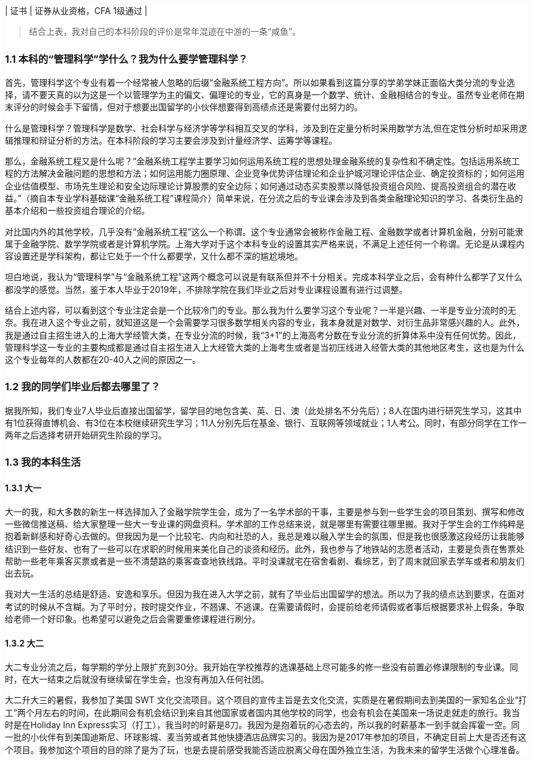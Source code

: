 | 证书     | 证券从业资格，CFA 1级通过                                    |

> 结合上表，我对自己的本科阶段的评价是常年混迹在中游的一条“咸鱼”。

 

### 1.1 本科的“管理科学”学什么？我为什么要学管理科学？

首先，管理科学这个专业有着一个经常被人忽略的后缀“金融系统工程方向”。所以如果看到这篇分享的学弟学妹正面临大类分流的专业选择，请不要天真的以为这是一个以管理学为主的偏文、偏理论的专业，它的真身是一个数学、统计、金融相结合的专业。虽然专业老师在期末评分的时候会手下留情，但对于想要出国留学的小伙伴想要得到高绩点还是需要付出努力的。

什么是管理科学？管理科学是数学、社会科学与经济学等学科相互交叉的学科，涉及到在定量分析时采用数学方法,但在定性分析时却采用逻辑推理和辩证分析的方法。在本科阶段的学习主要会涉及到计量经济学、运筹学等课程。

那么，金融系统工程又是什么呢？“金融系统工程学主要学习如何运用系统工程的思想处理金融系统的复杂性和不确定性。包括运用系统工程的方法解决金融问题的思想和方法；如何运用能力圈原理、企业竞争优势评估理论和企业护城河理论评估企业、确定投资标的；如何运用企业估值模型、市场先生理论和安全边际理论计算股票的安全边际；如何通过动态买卖股票以降低投资组合风险、提高投资组合的潜在收益。”（摘自本专业学科基础课“金融系统工程”课程简介）简单来说，在分流之后的专业课会涉及到各类金融理论知识的学习、各类衍生品的基本介绍和一些投资组合理论的介绍。

对比国内外的其他学校，几乎没有“金融系统工程”这么一个称谓。这个专业通常会被称作金融工程、金融数学或者计算机金融，分别可能隶属于金融学院、数学学院或者是计算机学院。上海大学对于这个本科专业的设置其实严格来说，不满足上述任何一个称谓。无论是从课程内容设置还是学科架构，都让它处于一个什么都要学，又什么都不深的尴尬境地。

坦白地说，我认为“管理科学”与“金融系统工程”这两个概念可以说是有联系但并不十分相关。完成本科学业之后，会有种什么都学了又什么都没学的感觉。当然，鉴于本人毕业于2019年，不排除学院在我们毕业之后对专业课程设置有进行过调整。

结合上述内容，可以看到这个专业注定会是一个比较冷门的专业。那么我为什么要学习这个专业呢？一半是兴趣、一半是专业分流时的无奈。我在进入这个专业之前，就知道这是一个会需要学习很多数学相关内容的专业，我本身就是对数学、对衍生品非常感兴趣的人。此外，我是通过自主招生进入的上海大学经管大类，在专业分流的时候，我“3+1”的上海高考分数在专业分流的折算体系中没有任何优势。因此，管理科学这一专业的主要构成都是通过自主招生进入上大经管大类的上海考生或者是当初压线进入经管大类的其他地区考生，这也是为什么这个专业每年的人数都在20-40人之间的原因之一。

 

### 1.2 我的同学们毕业后都去哪里了？

据我所知，我们专业7人毕业后直接出国留学，留学目的地包含美、英、日、澳（此处排名不分先后）；8人在国内进行研究生学习，这其中有1位获得直博机会、有3位在本校继续研究生学习；11人分别先后在基金、银行、互联网等领域就业；1人考公。同时，有部分同学在工作一两年之后选择考研开始研究生阶段的学习。

 

### 1.3 我的本科生活

#### 1.3.1 大一

大一的我，和大多数的新生一样选择加入了金融学院学生会，成为了一名学术部的干事，主要是参与到一些学生会的项目策划、撰写和修改一些微信推送稿、给大家整理一些大一专业课的网盘资料。学术部的工作总结来说，就是哪里有需要往哪里搬。我对于学生会的工作纯粹是抱着新鲜感和好奇心去做的。但我因为是一个比较宅、内向和社恐的人，我总是难以融入学生会的氛围，但是我也很感激这段经历让我能够结识到一些好友、也有了一些可以在求职的时候用来美化自己的谈资和经历。此外，我也参与了地铁站的志愿者活动，主要是负责在售票处帮助一些老年乘客买票或者是一些不清楚路的乘客查查地铁线路。平时没课就宅在宿舍看剧、看综艺，到了周末就回家去学车或者和朋友们出去玩。

我对大一生活的总结是舒适、安逸和享乐。但因为我在进入大学之前，就有了毕业后出国留学的想法。所以为了我的绩点达到要求，在面对考试的时候从不含糊。为了平时分，按时提交作业，不翘课、不逃课。在需要请假时，会提前给老师请假或者事后根据要求补上假条，争取给老师一个好印象。也希望可以避免之后会需要重修课程进行刷分。

 

#### 1.3.2 大二

大二专业分流之后，每学期的学分上限扩充到30分。我开始在学校推荐的选课基础上尽可能多的修一些没有前置必修课限制的专业课。同时，在大一结束之后就没有继续留在学生会，也没有再加入任何社团。

大二升大三的暑假，我参加了美国 SWT 文化交流项目。这个项目的宣传主旨是去文化交流，实质是在暑假期间去到美国的一家知名企业“打工”两个月左右的时间，在此期间会有机会结识到来自其他国家或者国内其他学校的同学，也会有机会在美国来一场说走就走的旅行。我当时是在Holiday Inn Express实习（打工），我当时的时薪是8刀。我因为是抱着玩的心态去的，所以我的时薪基本一到手就会挥霍一空。同一批的小伙伴有到美国迪斯尼、环球影城、麦当劳或者其他快捷酒店品牌实习的。我因为是2017年参加的项目，不确定目前上大是否还有这个项目。我参加这个项目的目的除了是为了玩，也是去提前感受我能否适应脱离父母在国外独立生活，为我未来的留学生活做个心理准备。
